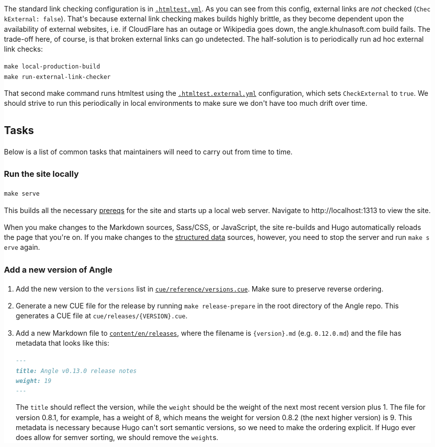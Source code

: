 The standard link checking configuration is in [`.htmltest.yml`](./.htmltest.yml). As you can see from this config, external links are *not* checked (`CheckExternal: false`). That's because external link checking makes builds highly brittle, as they become dependent upon the availability of external websites, i.e. if CloudFlare has an outage or Wikipedia goes down, the angle.khulnasoft.com build fails. The trade-off here, of course, is that broken external links can go undetected. The half-solution is to periodically run ad hoc external link checks:

```shell
make local-production-build
make run-external-link-checker
```

That second make command runs htmltest using the [`.htmltest.external.yml`](./htmltest.external.yml) configuration, which sets `CheckExternal` to `true`. We should strive to run this periodically in local environments to make sure we don't have too much drift over time.

## Tasks

Below is a list of common tasks that maintainers will need to carry out from time to time.

### Run the site locally

```shell
make serve
```

This builds all the necessary [prereqs](#prerequisites) for the site and starts up a local web server. Navigate to http://localhost:1313 to view the site.

When you make changes to the Markdown sources, Sass/CSS, or JavaScript, the site re-builds and Hugo automatically reloads the page that you're on. If you make changes to the [structured data](#structured-data) sources, however, you need to stop the server and run `make serve` again.

### Add a new version of Angle

1. Add the new version to the `versions` list in [`cue/reference/versions.cue`](./cue/reference/versions.cue). Make sure to preserve reverse ordering.
1. Generate a new CUE file for the release by running `make release-prepare` in the root directory of the Angle repo. This generates a CUE file at `cue/releases/{VERSION}.cue`.
1. Add a new Markdown file to [`content/en/releases`](./content/en/releases), where the filename is `{version}.md` (e.g. `0.12.0.md`) and the file has metadata that looks like this:

    ```markdown
    ---
    title: Angle v0.13.0 release notes
    weight: 19
    ---
    ```

    The `title` should reflect the version, while the `weight` should be the weight of the next most recent version plus 1. The file for version 0.8.1, for example, has a weight of 8, which means the weight for version 0.8.2 (the next higher version) is 9. This metadata is necessary because Hugo can't sort semantic versions, so we need to make the ordering explicit. If Hugo ever does allow for semver sorting, we should remove the `weight`s.
